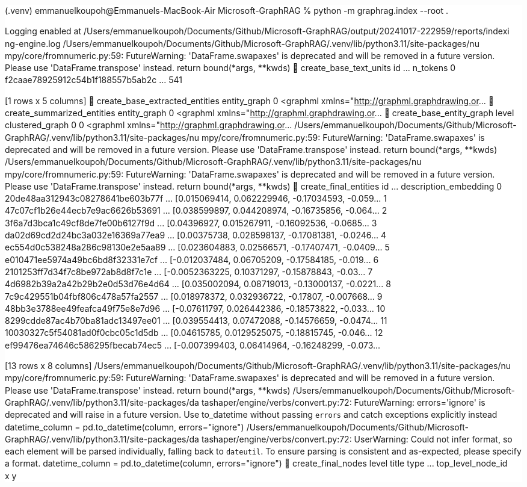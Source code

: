 (.venv) emmanuelkoupoh@Emmanuels-MacBook-Air Microsoft-GraphRAG % python -m graphrag.index --root .

Logging enabled at 
/Users/emmanuelkoupoh/Documents/Github/Microsoft-GraphRAG/output/20241017-222959/reports/indexi
ng-engine.log
/Users/emmanuelkoupoh/Documents/Github/Microsoft-GraphRAG/.venv/lib/python3.11/site-packages/nu
mpy/core/fromnumeric.py:59: FutureWarning: 'DataFrame.swapaxes' is deprecated and will be 
removed in a future version. Please use 'DataFrame.transpose' instead.
  return bound(*args, **kwds)
🚀 create_base_text_units
                                 id  ... n_tokens
0  f2caae78925912c54b1f188557b5ab2c  ...      541

[1 rows x 5 columns]
🚀 create_base_extracted_entities
                                        entity_graph
0  <graphml xmlns="http://graphml.graphdrawing.or...
🚀 create_summarized_entities
                                        entity_graph
0  <graphml xmlns="http://graphml.graphdrawing.or...
🚀 create_base_entity_graph
   level                                    clustered_graph
0      0  <graphml xmlns="http://graphml.graphdrawing.or...
/Users/emmanuelkoupoh/Documents/Github/Microsoft-GraphRAG/.venv/lib/python3.11/site-packages/nu
mpy/core/fromnumeric.py:59: FutureWarning: 'DataFrame.swapaxes' is deprecated and will be 
removed in a future version. Please use 'DataFrame.transpose' instead.
  return bound(*args, **kwds)
/Users/emmanuelkoupoh/Documents/Github/Microsoft-GraphRAG/.venv/lib/python3.11/site-packages/nu
mpy/core/fromnumeric.py:59: FutureWarning: 'DataFrame.swapaxes' is deprecated and will be 
removed in a future version. Please use 'DataFrame.transpose' instead.
  return bound(*args, **kwds)
🚀 create_final_entities
                                  id  ...                              description_embedding
0   20de48aa312943c08278641be603b77f  ...  [0.015069414, 0.062229946, -0.17034593, -0.059...
1   47c07cf1b26e44ecb7e9ac6626b53691  ...  [0.038599897, 0.044208974, -0.16735856, -0.064...
2   3f6a7d3bca1c49cf8de7fe00b6127f9d  ...  [0.04396927, 0.015267911, -0.16092536, -0.0685...
3   da02d69cd2d24bc3a032e16369a77ea9  ...  [0.00375738, 0.028598137, -0.17081381, -0.0246...
4   ec554d0c538248a286c98130e2e5aa89  ...  [0.023604883, 0.02566571, -0.17407471, -0.0409...
5   e010471ee5974a49bc6bd8f32331e7cf  ...  [-0.012037484, 0.06705209, -0.17584185, -0.019...
6   2101253ff7d34f7c8be972ab8d8f7c1e  ...  [-0.0052363225, 0.10371297, -0.15878843, -0.03...
7   4d6982b39a2a42b29b2e0d53d76e4d64  ...  [0.035002094, 0.08719013, -0.13000137, -0.0221...
8   7c9c429551b04fbf806c478a57fa2557  ...  [0.018978372, 0.032936722, -0.17807, -0.007668...
9   48bb3e3788ee49feafca49f75e8e7d96  ...  [-0.07611797, 0.026442386, -0.18573822, -0.033...
10  8299cdde87ac4b70ba81adc13497ee01  ...  [0.039554413, 0.07472088, -0.14576659, -0.0474...
11  10030327c5f54081ad0f0cbc05c1d5db  ...  [0.04615785, 0.0129525075, -0.18815745, -0.046...
12  ef99476ea74646c586295fbecab74ec5  ...  [-0.007399403, 0.06414964, -0.16248299, -0.073...

[13 rows x 8 columns]
/Users/emmanuelkoupoh/Documents/Github/Microsoft-GraphRAG/.venv/lib/python3.11/site-packages/nu
mpy/core/fromnumeric.py:59: FutureWarning: 'DataFrame.swapaxes' is deprecated and will be 
removed in a future version. Please use 'DataFrame.transpose' instead.
  return bound(*args, **kwds)
/Users/emmanuelkoupoh/Documents/Github/Microsoft-GraphRAG/.venv/lib/python3.11/site-packages/da
tashaper/engine/verbs/convert.py:72: FutureWarning: errors='ignore' is deprecated and will 
raise in a future version. Use to_datetime without passing `errors` and catch exceptions 
explicitly instead
  datetime_column = pd.to_datetime(column, errors="ignore")
/Users/emmanuelkoupoh/Documents/Github/Microsoft-GraphRAG/.venv/lib/python3.11/site-packages/da
tashaper/engine/verbs/convert.py:72: UserWarning: Could not infer format, so each element will 
be parsed individually, falling back to `dateutil`. To ensure parsing is consistent and 
as-expected, please specify a format.
  datetime_column = pd.to_datetime(column, errors="ignore")
🚀 create_final_nodes
    level                          title          type  ...                 top_level_node_id  
x  y